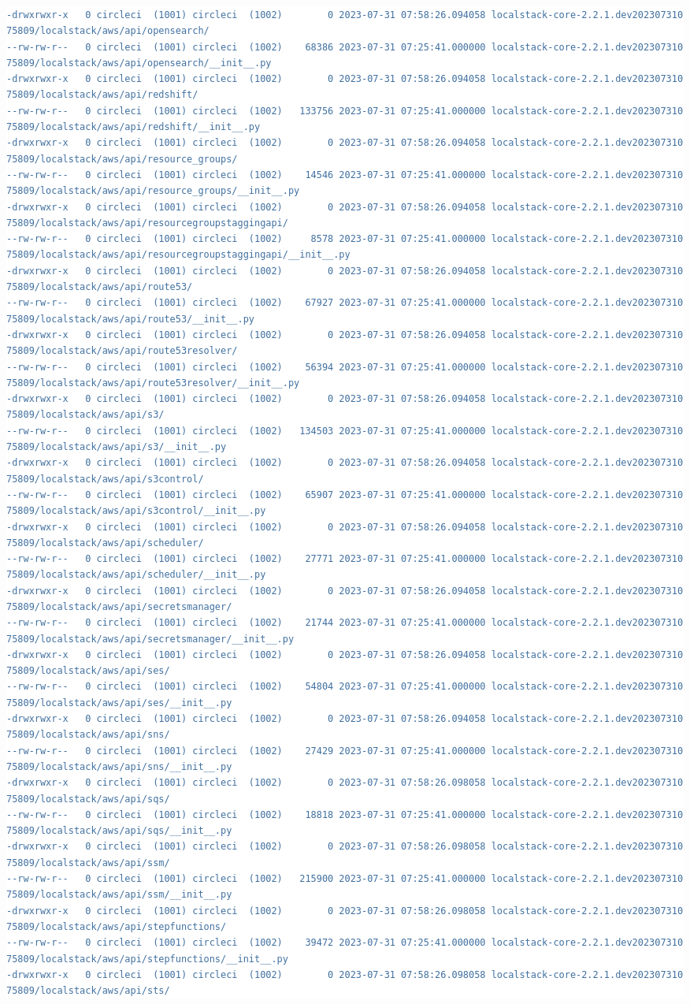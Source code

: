 ```diff
-drwxrwxr-x   0 circleci  (1001) circleci  (1002)        0 2023-07-31 07:58:26.094058 localstack-core-2.2.1.dev20230731075809/localstack/aws/api/opensearch/
--rw-rw-r--   0 circleci  (1001) circleci  (1002)    68386 2023-07-31 07:25:41.000000 localstack-core-2.2.1.dev20230731075809/localstack/aws/api/opensearch/__init__.py
-drwxrwxr-x   0 circleci  (1001) circleci  (1002)        0 2023-07-31 07:58:26.094058 localstack-core-2.2.1.dev20230731075809/localstack/aws/api/redshift/
--rw-rw-r--   0 circleci  (1001) circleci  (1002)   133756 2023-07-31 07:25:41.000000 localstack-core-2.2.1.dev20230731075809/localstack/aws/api/redshift/__init__.py
-drwxrwxr-x   0 circleci  (1001) circleci  (1002)        0 2023-07-31 07:58:26.094058 localstack-core-2.2.1.dev20230731075809/localstack/aws/api/resource_groups/
--rw-rw-r--   0 circleci  (1001) circleci  (1002)    14546 2023-07-31 07:25:41.000000 localstack-core-2.2.1.dev20230731075809/localstack/aws/api/resource_groups/__init__.py
-drwxrwxr-x   0 circleci  (1001) circleci  (1002)        0 2023-07-31 07:58:26.094058 localstack-core-2.2.1.dev20230731075809/localstack/aws/api/resourcegroupstaggingapi/
--rw-rw-r--   0 circleci  (1001) circleci  (1002)     8578 2023-07-31 07:25:41.000000 localstack-core-2.2.1.dev20230731075809/localstack/aws/api/resourcegroupstaggingapi/__init__.py
-drwxrwxr-x   0 circleci  (1001) circleci  (1002)        0 2023-07-31 07:58:26.094058 localstack-core-2.2.1.dev20230731075809/localstack/aws/api/route53/
--rw-rw-r--   0 circleci  (1001) circleci  (1002)    67927 2023-07-31 07:25:41.000000 localstack-core-2.2.1.dev20230731075809/localstack/aws/api/route53/__init__.py
-drwxrwxr-x   0 circleci  (1001) circleci  (1002)        0 2023-07-31 07:58:26.094058 localstack-core-2.2.1.dev20230731075809/localstack/aws/api/route53resolver/
--rw-rw-r--   0 circleci  (1001) circleci  (1002)    56394 2023-07-31 07:25:41.000000 localstack-core-2.2.1.dev20230731075809/localstack/aws/api/route53resolver/__init__.py
-drwxrwxr-x   0 circleci  (1001) circleci  (1002)        0 2023-07-31 07:58:26.094058 localstack-core-2.2.1.dev20230731075809/localstack/aws/api/s3/
--rw-rw-r--   0 circleci  (1001) circleci  (1002)   134503 2023-07-31 07:25:41.000000 localstack-core-2.2.1.dev20230731075809/localstack/aws/api/s3/__init__.py
-drwxrwxr-x   0 circleci  (1001) circleci  (1002)        0 2023-07-31 07:58:26.094058 localstack-core-2.2.1.dev20230731075809/localstack/aws/api/s3control/
--rw-rw-r--   0 circleci  (1001) circleci  (1002)    65907 2023-07-31 07:25:41.000000 localstack-core-2.2.1.dev20230731075809/localstack/aws/api/s3control/__init__.py
-drwxrwxr-x   0 circleci  (1001) circleci  (1002)        0 2023-07-31 07:58:26.094058 localstack-core-2.2.1.dev20230731075809/localstack/aws/api/scheduler/
--rw-rw-r--   0 circleci  (1001) circleci  (1002)    27771 2023-07-31 07:25:41.000000 localstack-core-2.2.1.dev20230731075809/localstack/aws/api/scheduler/__init__.py
-drwxrwxr-x   0 circleci  (1001) circleci  (1002)        0 2023-07-31 07:58:26.094058 localstack-core-2.2.1.dev20230731075809/localstack/aws/api/secretsmanager/
--rw-rw-r--   0 circleci  (1001) circleci  (1002)    21744 2023-07-31 07:25:41.000000 localstack-core-2.2.1.dev20230731075809/localstack/aws/api/secretsmanager/__init__.py
-drwxrwxr-x   0 circleci  (1001) circleci  (1002)        0 2023-07-31 07:58:26.094058 localstack-core-2.2.1.dev20230731075809/localstack/aws/api/ses/
--rw-rw-r--   0 circleci  (1001) circleci  (1002)    54804 2023-07-31 07:25:41.000000 localstack-core-2.2.1.dev20230731075809/localstack/aws/api/ses/__init__.py
-drwxrwxr-x   0 circleci  (1001) circleci  (1002)        0 2023-07-31 07:58:26.094058 localstack-core-2.2.1.dev20230731075809/localstack/aws/api/sns/
--rw-rw-r--   0 circleci  (1001) circleci  (1002)    27429 2023-07-31 07:25:41.000000 localstack-core-2.2.1.dev20230731075809/localstack/aws/api/sns/__init__.py
-drwxrwxr-x   0 circleci  (1001) circleci  (1002)        0 2023-07-31 07:58:26.098058 localstack-core-2.2.1.dev20230731075809/localstack/aws/api/sqs/
--rw-rw-r--   0 circleci  (1001) circleci  (1002)    18818 2023-07-31 07:25:41.000000 localstack-core-2.2.1.dev20230731075809/localstack/aws/api/sqs/__init__.py
-drwxrwxr-x   0 circleci  (1001) circleci  (1002)        0 2023-07-31 07:58:26.098058 localstack-core-2.2.1.dev20230731075809/localstack/aws/api/ssm/
--rw-rw-r--   0 circleci  (1001) circleci  (1002)   215900 2023-07-31 07:25:41.000000 localstack-core-2.2.1.dev20230731075809/localstack/aws/api/ssm/__init__.py
-drwxrwxr-x   0 circleci  (1001) circleci  (1002)        0 2023-07-31 07:58:26.098058 localstack-core-2.2.1.dev20230731075809/localstack/aws/api/stepfunctions/
--rw-rw-r--   0 circleci  (1001) circleci  (1002)    39472 2023-07-31 07:25:41.000000 localstack-core-2.2.1.dev20230731075809/localstack/aws/api/stepfunctions/__init__.py
-drwxrwxr-x   0 circleci  (1001) circleci  (1002)        0 2023-07-31 07:58:26.098058 localstack-core-2.2.1.dev20230731075809/localstack/aws/api/sts/
```